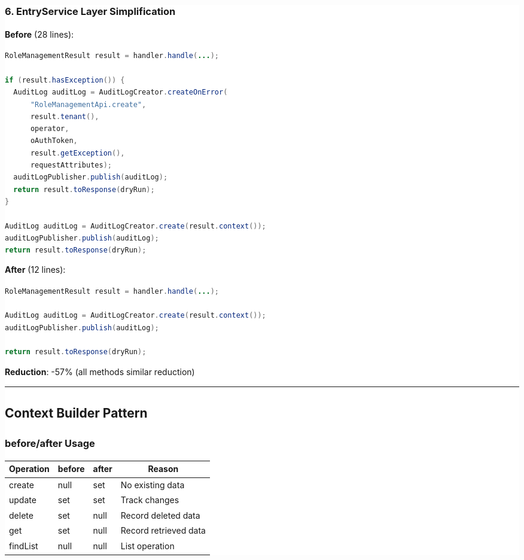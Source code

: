 ### 6. EntryService Layer Simplification

**Before** (28 lines):
```java
RoleManagementResult result = handler.handle(...);

if (result.hasException()) {
  AuditLog auditLog = AuditLogCreator.createOnError(
      "RoleManagementApi.create",
      result.tenant(),
      operator,
      oAuthToken,
      result.getException(),
      requestAttributes);
  auditLogPublisher.publish(auditLog);
  return result.toResponse(dryRun);
}

AuditLog auditLog = AuditLogCreator.create(result.context());
auditLogPublisher.publish(auditLog);
return result.toResponse(dryRun);
```

**After** (12 lines):
```java
RoleManagementResult result = handler.handle(...);

AuditLog auditLog = AuditLogCreator.create(result.context());
auditLogPublisher.publish(auditLog);

return result.toResponse(dryRun);
```

**Reduction**: -57% (all methods similar reduction)

---

## Context Builder Pattern

### before/after Usage

| Operation | before | after | Reason |
|-----------|--------|-------|--------|
| create | null | set | No existing data |
| update | set | set | Track changes |
| delete | set | null | Record deleted data |
| get | set | null | Record retrieved data |
| findList | null | null | List operation |
